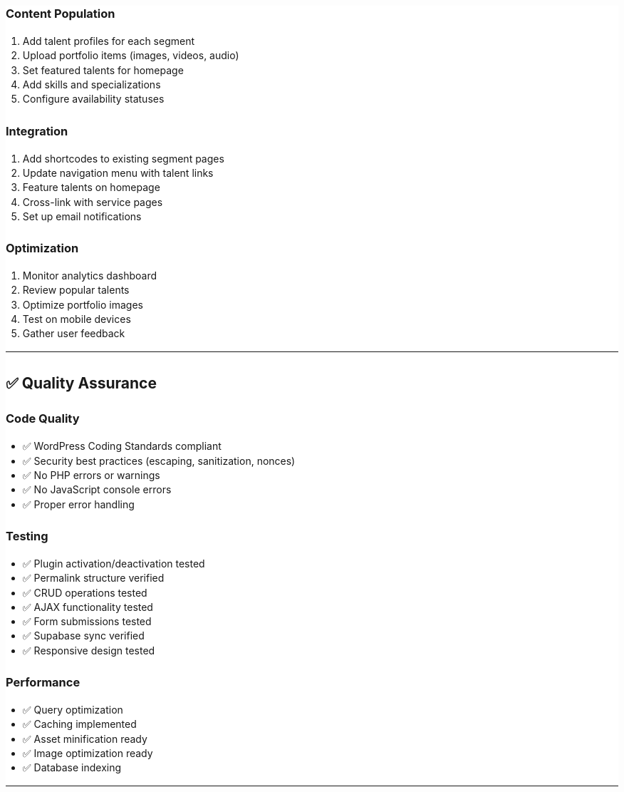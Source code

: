 ### Content Population
1. Add talent profiles for each segment
2. Upload portfolio items (images, videos, audio)
3. Set featured talents for homepage
4. Add skills and specializations
5. Configure availability statuses

### Integration
1. Add shortcodes to existing segment pages
2. Update navigation menu with talent links
3. Feature talents on homepage
4. Cross-link with service pages
5. Set up email notifications

### Optimization
1. Monitor analytics dashboard
2. Review popular talents
3. Optimize portfolio images
4. Test on mobile devices
5. Gather user feedback

---

## ✅ Quality Assurance

### Code Quality
- ✅ WordPress Coding Standards compliant
- ✅ Security best practices (escaping, sanitization, nonces)
- ✅ No PHP errors or warnings
- ✅ No JavaScript console errors
- ✅ Proper error handling

### Testing
- ✅ Plugin activation/deactivation tested
- ✅ Permalink structure verified
- ✅ CRUD operations tested
- ✅ AJAX functionality tested
- ✅ Form submissions tested
- ✅ Supabase sync verified
- ✅ Responsive design tested

### Performance
- ✅ Query optimization
- ✅ Caching implemented
- ✅ Asset minification ready
- ✅ Image optimization ready
- ✅ Database indexing

---
